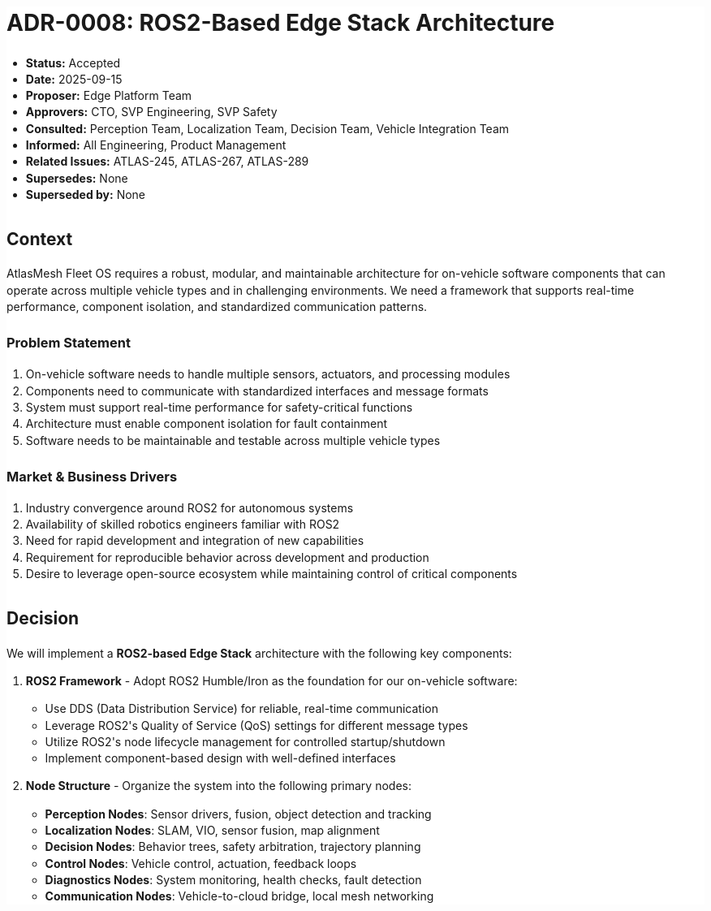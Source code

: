 # ADR-0008: ROS2-Based Edge Stack Architecture

* **Status:** Accepted
* **Date:** 2025-09-15
* **Proposer:** Edge Platform Team
* **Approvers:** CTO, SVP Engineering, SVP Safety
* **Consulted:** Perception Team, Localization Team, Decision Team, Vehicle Integration Team
* **Informed:** All Engineering, Product Management
* **Related Issues:** ATLAS-245, ATLAS-267, ATLAS-289
* **Supersedes:** None
* **Superseded by:** None

## Context

AtlasMesh Fleet OS requires a robust, modular, and maintainable architecture for on-vehicle software components that can operate across multiple vehicle types and in challenging environments. We need a framework that supports real-time performance, component isolation, and standardized communication patterns.

### Problem Statement

1. On-vehicle software needs to handle multiple sensors, actuators, and processing modules
2. Components need to communicate with standardized interfaces and message formats
3. System must support real-time performance for safety-critical functions
4. Architecture must enable component isolation for fault containment
5. Software needs to be maintainable and testable across multiple vehicle types

### Market & Business Drivers

1. Industry convergence around ROS2 for autonomous systems
2. Availability of skilled robotics engineers familiar with ROS2
3. Need for rapid development and integration of new capabilities
4. Requirement for reproducible behavior across development and production
5. Desire to leverage open-source ecosystem while maintaining control of critical components

## Decision

We will implement a **ROS2-based Edge Stack** architecture with the following key components:

1. **ROS2 Framework** - Adopt ROS2 Humble/Iron as the foundation for our on-vehicle software:
   - Use DDS (Data Distribution Service) for reliable, real-time communication
   - Leverage ROS2's Quality of Service (QoS) settings for different message types
   - Utilize ROS2's node lifecycle management for controlled startup/shutdown
   - Implement component-based design with well-defined interfaces

2. **Node Structure** - Organize the system into the following primary nodes:
   - **Perception Nodes**: Sensor drivers, fusion, object detection and tracking
   - **Localization Nodes**: SLAM, VIO, sensor fusion, map alignment
   - **Decision Nodes**: Behavior trees, safety arbitration, trajectory planning
   - **Control Nodes**: Vehicle control, actuation, feedback loops
   - **Diagnostics Nodes**: System monitoring, health checks, fault detection
   - **Communication Nodes**: Vehicle-to-cloud bridge, local mesh networking
